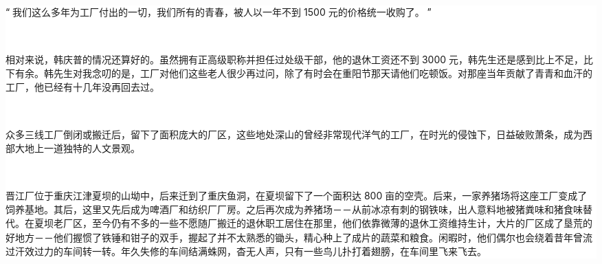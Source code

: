   </span>
  <span class="s2">
   “
  </span>
  <span class="s1">
   我们这么多年为工厂付出的一切，我们所有的青春，被人以一年不到
  </span>
  <span class="s2">
   1500
  </span>
  <span class="s1">
   元的价格统一收购了。
  </span>
  <span class="s2">
   ”
  </span>
 </p>
 <p class="p1">
  <span class="s1">
  </span>
  <br/>
 </p>
 <p class="p2">
  <span class="s1">
   相对来说，韩庆普的情况还算好的。虽然拥有正高级职称并担任过处级干部，他的退休工资还不到
  </span>
  <span class="s2">
   3000
  </span>
  <span class="s1">
   元，韩先生还是感到比上不足，比下有余。韩先生对我念叨的是，工厂对他们这些老人很少再过问，除了有时会在重阳节那天请他们吃顿饭。对那座当年贡献了青青和血汗的工厂，他已经有十几年没再回去过。
  </span>
 </p>
 <p class="p1">
  <span class="s1">
  </span>
  <br/>
 </p>
 <p class="p2">
  <span class="s1">
   众多三线工厂倒闭或搬迁后，留下了面积庞大的厂区，这些地处深山的曾经非常现代洋气的工厂，在时光的侵蚀下，日益破败萧条，成为西部大地上一道独特的人文景观。
  </span>
 </p>
 <p class="p1">
  <span class="s1">
  </span>
  <br/>
 </p>
 <p class="p2">
  <span class="s1">
   晋江厂位于重庆江津夏坝的山坳中，后来迁到了重庆鱼洞，在夏坝留下了一个面积达
  </span>
  <span class="s2">
   800
  </span>
  <span class="s1">
   亩的空壳。后来，一家养猪场将这座工厂变成了饲养基地。其后，这里又先后成为啤酒厂和纺织厂厂房。之后再次成为养猪场－－从前冰凉有刺的钢铁味，出人意料地被猪粪味和猪食味替代。在夏坝老厂区，至今仍有不多的一些不愿随厂搬迁的退休职工居住在那里，他们依靠微薄的退休工资维持生计，大片的厂区成了垦荒的好地方－－他们握惯了铁锤和钳子的双手，握起了并不太熟悉的锄头，精心种上了成片的蔬菜和粮食。闲暇时，他们偶尔也会绕着昔年曾流过汗效过力的车间转一转。年久失修的车间结满蛛网，杳无人声，只有一些鸟儿扑打着翅膀，在车间里飞来飞去。
  </span>
 </p>
 <p class="p1">
  <span class="s1">
  </span>